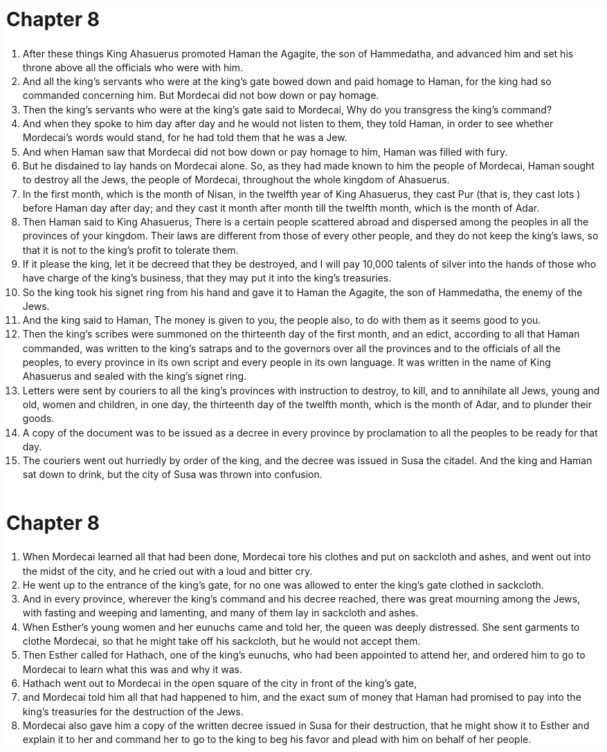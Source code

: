 # Chapter 8

1. After these things King Ahasuerus promoted Haman the Agagite, the son of Hammedatha, and advanced him and set his throne above all the officials who were with him.
2. And all the king’s servants who were at the king’s gate bowed down and paid homage to Haman, for the king had so commanded concerning him. But Mordecai did not bow down or pay homage.
3. Then the king’s servants who were at the king’s gate said to Mordecai, Why do you transgress the king’s command?
4. And when they spoke to him day after day and he would not listen to them, they told Haman, in order to see whether Mordecai’s words would stand, for he had told them that he was a Jew.
5. And when Haman saw that Mordecai did not bow down or pay homage to him, Haman was filled with fury.
6. But he disdained to lay hands on Mordecai alone. So, as they had made known to him the people of Mordecai, Haman sought to destroy all the Jews, the people of Mordecai, throughout the whole kingdom of Ahasuerus.
7. In the first month, which is the month of Nisan, in the twelfth year of King Ahasuerus, they cast Pur (that is, they cast lots ) before Haman day after day; and they cast it month after month till the twelfth month, which is the month of Adar.
8. Then Haman said to King Ahasuerus, There is a certain people scattered abroad and dispersed among the peoples in all the provinces of your kingdom. Their laws are different from those of every other people, and they do not keep the king’s laws, so that it is not to the king’s profit to tolerate them.
9. If it please the king, let it be decreed that they be destroyed, and I will pay 10,000 talents of silver into the hands of those who have charge of the king’s business, that they may put it into the king’s treasuries.
10. So the king took his signet ring from his hand and gave it to Haman the Agagite, the son of Hammedatha, the enemy of the Jews.
11. And the king said to Haman, The money is given to you, the people also, to do with them as it seems good to you.
12. Then the king’s scribes were summoned on the thirteenth day of the first month, and an edict, according to all that Haman commanded, was written to the king’s satraps and to the governors over all the provinces and to the officials of all the peoples, to every province in its own script and every people in its own language. It was written in the name of King Ahasuerus and sealed with the king’s signet ring.
13. Letters were sent by couriers to all the king’s provinces with instruction to destroy, to kill, and to annihilate all Jews, young and old, women and children, in one day, the thirteenth day of the twelfth month, which is the month of Adar, and to plunder their goods.
14. A copy of the document was to be issued as a decree in every province by proclamation to all the peoples to be ready for that day.
15. The couriers went out hurriedly by order of the king, and the decree was issued in Susa the citadel. And the king and Haman sat down to drink, but the city of Susa was thrown into confusion.

# Chapter 8

1. When Mordecai learned all that had been done, Mordecai tore his clothes and put on sackcloth and ashes, and went out into the midst of the city, and he cried out with a loud and bitter cry.
2. He went up to the entrance of the king’s gate, for no one was allowed to enter the king’s gate clothed in sackcloth.
3. And in every province, wherever the king’s command and his decree reached, there was great mourning among the Jews, with fasting and weeping and lamenting, and many of them lay in sackcloth and ashes.
4. When Esther’s young women and her eunuchs came and told her, the queen was deeply distressed. She sent garments to clothe Mordecai, so that he might take off his sackcloth, but he would not accept them.
5. Then Esther called for Hathach, one of the king’s eunuchs, who had been appointed to attend her, and ordered him to go to Mordecai to learn what this was and why it was.
6. Hathach went out to Mordecai in the open square of the city in front of the king’s gate,
7. and Mordecai told him all that had happened to him, and the exact sum of money that Haman had promised to pay into the king’s treasuries for the destruction of the Jews.
8. Mordecai also gave him a copy of the written decree issued in Susa for their destruction, that he might show it to Esther and explain it to her and command her to go to the king to beg his favor and plead with him on behalf of her people.